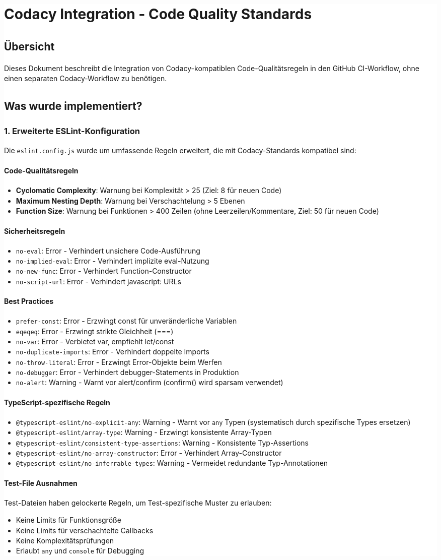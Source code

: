 # Codacy Integration - Code Quality Standards

## Übersicht

Dieses Dokument beschreibt die Integration von Codacy-kompatiblen Code-Qualitätsregeln in den GitHub CI-Workflow, ohne einen separaten Codacy-Workflow zu benötigen.

## Was wurde implementiert?

### 1. Erweiterte ESLint-Konfiguration

Die `eslint.config.js` wurde um umfassende Regeln erweitert, die mit Codacy-Standards kompatibel sind:

#### Code-Qualitätsregeln

- **Cyclomatic Complexity**: Warnung bei Komplexität > 25 (Ziel: 8 für neuen Code)
- **Maximum Nesting Depth**: Warnung bei Verschachtelung > 5 Ebenen
- **Function Size**: Warnung bei Funktionen > 400 Zeilen (ohne Leerzeilen/Kommentare, Ziel: 50 für neuen Code)

#### Sicherheitsregeln

- `no-eval`: Error - Verhindert unsichere Code-Ausführung
- `no-implied-eval`: Error - Verhindert implizite eval-Nutzung
- `no-new-func`: Error - Verhindert Function-Constructor
- `no-script-url`: Error - Verhindert javascript: URLs

#### Best Practices

- `prefer-const`: Error - Erzwingt const für unveränderliche Variablen
- `eqeqeq`: Error - Erzwingt strikte Gleichheit (===)
- `no-var`: Error - Verbietet var, empfiehlt let/const
- `no-duplicate-imports`: Error - Verhindert doppelte Imports
- `no-throw-literal`: Error - Erzwingt Error-Objekte beim Werfen
- `no-debugger`: Error - Verhindert debugger-Statements in Produktion
- `no-alert`: Warning - Warnt vor alert/confirm (confirm() wird sparsam verwendet)

#### TypeScript-spezifische Regeln

- `@typescript-eslint/no-explicit-any`: Warning - Warnt vor `any` Typen (systematisch durch spezifische Types ersetzen)
- `@typescript-eslint/array-type`: Warning - Erzwingt konsistente Array-Typen
- `@typescript-eslint/consistent-type-assertions`: Warning - Konsistente Typ-Assertions
- `@typescript-eslint/no-array-constructor`: Error - Verhindert Array-Constructor
- `@typescript-eslint/no-inferrable-types`: Warning - Vermeidet redundante Typ-Annotationen

#### Test-File Ausnahmen

Test-Dateien haben gelockerte Regeln, um Test-spezifische Muster zu erlauben:

- Keine Limits für Funktionsgröße
- Keine Limits für verschachtelte Callbacks
- Keine Komplexitätsprüfungen
- Erlaubt `any` und `console` für Debugging
